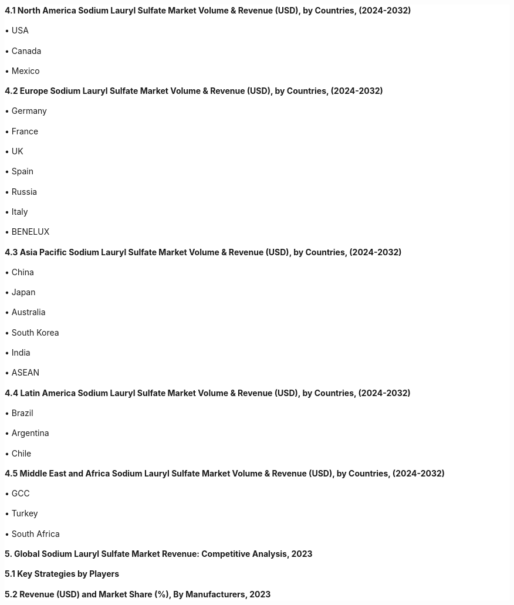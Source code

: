 <strong>4.1 North America Sodium Lauryl Sulfate Market Volume &amp; Revenue (USD), by Countries, (2024-2032)</strong>

• USA

• Canada

• Mexico

<strong>4.2 Europe Sodium Lauryl Sulfate Market Volume &amp; Revenue (USD), by Countries, (2024-2032)</strong>

• Germany

• France

• UK

• Spain

• Russia

• Italy

• BENELUX

<strong>4.3 Asia Pacific Sodium Lauryl Sulfate Market Volume &amp; Revenue (USD), by Countries, (2024-2032)</strong>

• China

• Japan

• Australia

• South Korea

• India

• ASEAN

<strong>4.4 Latin America Sodium Lauryl Sulfate Market Volume &amp; Revenue (USD), by Countries, (2024-2032)</strong>

• Brazil

• Argentina

• Chile

<strong>4.5 Middle East and Africa Sodium Lauryl Sulfate Market Volume &amp; Revenue (USD), by Countries, (2024-2032)</strong>

• GCC

• Turkey

• South Africa

<strong>5. Global Sodium Lauryl Sulfate Market Revenue: Competitive Analysis, 2023</strong>

<strong>5.1 Key Strategies by Players</strong>

<strong>5.2 Revenue (USD) and Market Share (%), By Manufacturers, 2023</strong>
